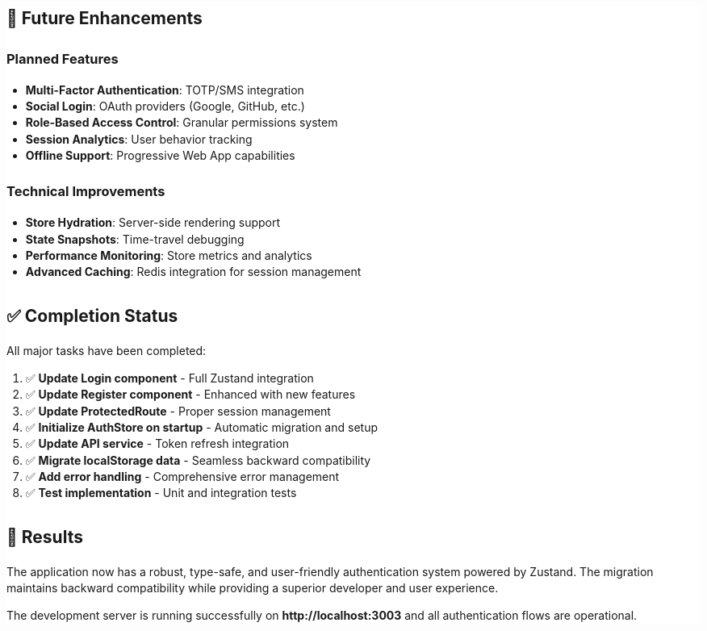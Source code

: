 ## 🔮 Future Enhancements

### Planned Features
- **Multi-Factor Authentication**: TOTP/SMS integration
- **Social Login**: OAuth providers (Google, GitHub, etc.)
- **Role-Based Access Control**: Granular permissions system
- **Session Analytics**: User behavior tracking
- **Offline Support**: Progressive Web App capabilities

### Technical Improvements
- **Store Hydration**: Server-side rendering support
- **State Snapshots**: Time-travel debugging
- **Performance Monitoring**: Store metrics and analytics
- **Advanced Caching**: Redis integration for session management

## ✅ Completion Status

All major tasks have been completed:

1. ✅ **Update Login component** - Full Zustand integration
2. ✅ **Update Register component** - Enhanced with new features
3. ✅ **Update ProtectedRoute** - Proper session management
4. ✅ **Initialize AuthStore on startup** - Automatic migration and setup
5. ✅ **Update API service** - Token refresh integration
6. ✅ **Migrate localStorage data** - Seamless backward compatibility
7. ✅ **Add error handling** - Comprehensive error management
8. ✅ **Test implementation** - Unit and integration tests

## 🎉 Results

The application now has a robust, type-safe, and user-friendly authentication system powered by Zustand. The migration maintains backward compatibility while providing a superior developer and user experience.

The development server is running successfully on **http://localhost:3003** and all authentication flows are operational.